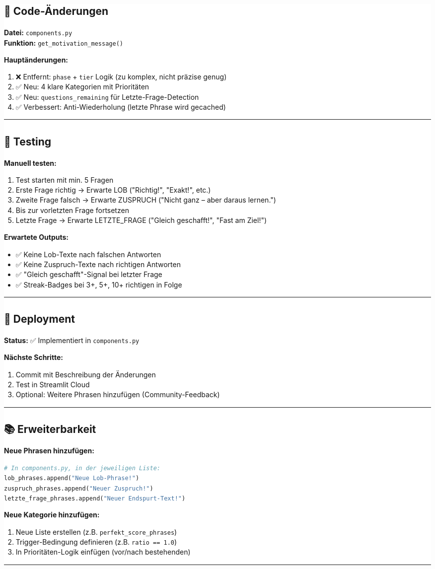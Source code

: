 
## 📝 Code-Änderungen

**Datei:** `components.py`  
**Funktion:** `get_motivation_message()`

**Hauptänderungen:**
1. ❌ Entfernt: `phase` + `tier` Logik (zu komplex, nicht präzise genug)
2. ✅ Neu: 4 klare Kategorien mit Prioritäten
3. ✅ Neu: `questions_remaining` für Letzte-Frage-Detection
4. ✅ Verbessert: Anti-Wiederholung (letzte Phrase wird gecached)

---

## 🧪 Testing

**Manuell testen:**
1. Test starten mit min. 5 Fragen
2. Erste Frage richtig → Erwarte LOB ("Richtig!", "Exakt!", etc.)
3. Zweite Frage falsch → Erwarte ZUSPRUCH ("Nicht ganz – aber daraus lernen.")
4. Bis zur vorletzten Frage fortsetzen
5. Letzte Frage → Erwarte LETZTE_FRAGE ("Gleich geschafft!", "Fast am Ziel!")

**Erwartete Outputs:**
- ✅ Keine Lob-Texte nach falschen Antworten
- ✅ Keine Zuspruch-Texte nach richtigen Antworten
- ✅ "Gleich geschafft"-Signal bei letzter Frage
- ✅ Streak-Badges bei 3+, 5+, 10+ richtigen in Folge

---

## 🚀 Deployment

**Status:** ✅ Implementiert in `components.py`

**Nächste Schritte:**
1. Commit mit Beschreibung der Änderungen
2. Test in Streamlit Cloud
3. Optional: Weitere Phrasen hinzufügen (Community-Feedback)

---

## 📚 Erweiterbarkeit

**Neue Phrasen hinzufügen:**
```python
# In components.py, in der jeweiligen Liste:
lob_phrases.append("Neue Lob-Phrase!")
zuspruch_phrases.append("Neuer Zuspruch!")
letzte_frage_phrases.append("Neuer Endspurt-Text!")
```

**Neue Kategorie hinzufügen:**
1. Neue Liste erstellen (z.B. `perfekt_score_phrases`)
2. Trigger-Bedingung definieren (z.B. `ratio == 1.0`)
3. In Prioritäten-Logik einfügen (vor/nach bestehenden)

---